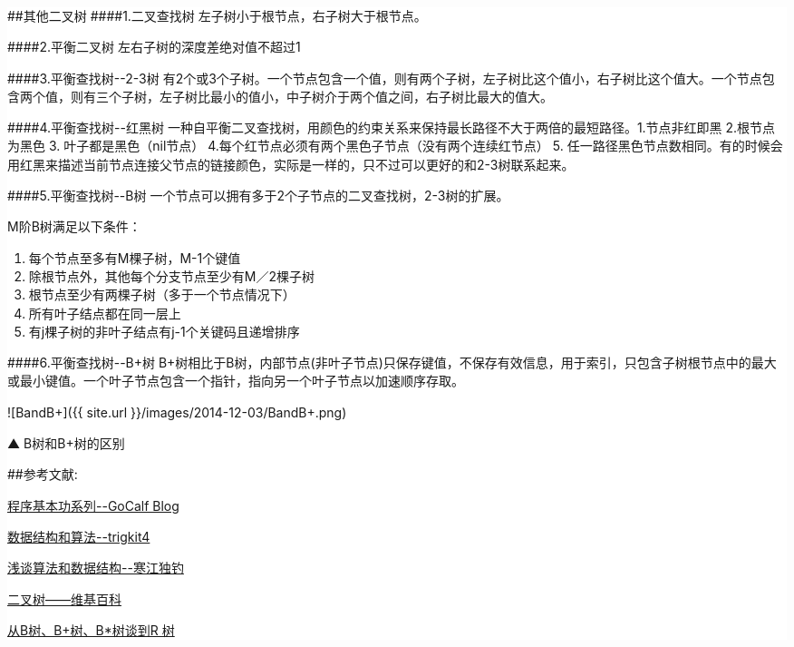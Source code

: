 ##其他二叉树
####1.二叉查找树
左子树小于根节点，右子树大于根节点。

####2.平衡二叉树
左右子树的深度差绝对值不超过1

####3.平衡查找树--2-3树
有2个或3个子树。一个节点包含一个值，则有两个子树，左子树比这个值小，右子树比这个值大。一个节点包含两个值，则有三个子树，左子树比最小的值小，中子树介于两个值之间，右子树比最大的值大。

####4.平衡查找树--红黑树
一种自平衡二叉查找树，用颜色的约束关系来保持最长路径不大于两倍的最短路径。1.节点非红即黑 2.根节点为黑色 3. 叶子都是黑色（nil节点） 4.每个红节点必须有两个黑色子节点（没有两个连续红节点） 5. 任一路径黑色节点数相同。有的时候会用红黑来描述当前节点连接父节点的链接颜色，实际是一样的，只不过可以更好的和2-3树联系起来。

####5.平衡查找树--B树
一个节点可以拥有多于2个子节点的二叉查找树，2-3树的扩展。

M阶B树满足以下条件：

1. 每个节点至多有M棵子树，M-1个键值
2. 除根节点外，其他每个分支节点至少有M／2棵子树
3. 根节点至少有两棵子树（多于一个节点情况下）
4. 所有叶子结点都在同一层上
5. 有j棵子树的非叶子结点有j-1个关键码且递增排序

####6.平衡查找树--B+树
B+树相比于B树，内部节点(非叶子节点)只保存键值，不保存有效信息，用于索引，只包含子树根节点中的最大或最小键值。一个叶子节点包含一个指针，指向另一个叶子节点以加速顺序存取。

![BandB+]({{ site.url }}/images/2014-12-03/BandB+.png)

▲ B树和B+树的区别

##参考文献:

[程序基本功系列--GoCalf Blog](http://www.gocalf.com/blog/traversing-binary-tree.html)

[数据结构和算法--trigkit4](http://segmentfault.com/blog/trigkit4/1190000000740261)

[浅谈算法和数据结构--寒江独钓](http://www.cnblogs.com/yangecnu/category/548373.html)

[二叉树——维基百科](http://zh.wikipedia.org/wiki/二叉树)

[从B树、B+树、B*树谈到R 树](http://blog.csdn.net/v_JULY_v/article/details/6530142/)